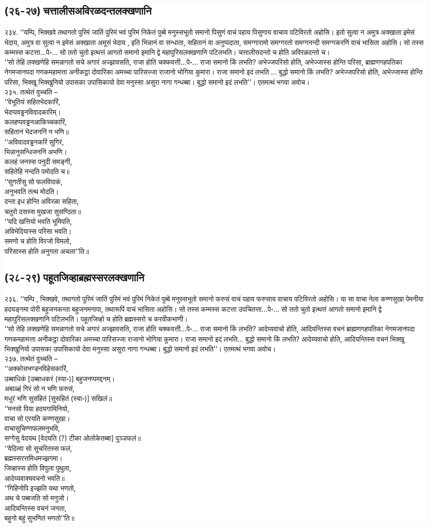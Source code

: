 
## (२६-२७) चत्तालीसअविरळदन्तलक्खणानि

२३४. ‘‘यम्पि, भिक्खवे तथागतो पुरिमं जातिं पुरिमं भवं पुरिमं निकेतं पुब्बे मनुस्सभूतो समानो पिसुणं वाचं पहाय पिसुणाय वाचाय पटिविरतो अहोसि। इतो सुत्वा न अमुत्र अक्खाता इमेसं भेदाय, अमुत्र वा सुत्वा न इमेसं अक्खाता अमूसं भेदाय , इति भिन्नानं वा सन्धाता, सहितानं वा अनुप्पदाता, समग्गारामो समग्गरतो समग्गनन्दी समग्गकरणिं वाचं भासिता अहोसि। सो तस्स कम्मस्स कटत्ता…पे॰… सो ततो चुतो इत्थत्तं आगतो समानो इमानि द्वे महापुरिसलक्खणानि पटिलभति। चत्तालीसदन्तो च होति अविरळदन्तो च।  
‘‘सो तेहि लक्खणेहि समन्नागतो सचे अगारं अज्झावसति, राजा होति चक्कवत्ती…पे॰… राजा समानो किं लभति? अभेज्जपरिसो होति, अभेज्जास्स होन्ति परिसा, ब्राह्मणगहपतिका नेगमजानपदा गणकमहामत्ता अनीकट्ठा दोवारिका अमच्चा पारिसज्जा राजानो भोगिया कुमारा। राजा समानो इदं लभति … बुद्धो समानो किं लभति? अभेज्जपरिसो होति, अभेज्जास्स होन्ति परिसा, भिक्खू भिक्खुनियो उपासका उपासिकायो देवा मनुस्सा असुरा नागा गन्धब्बा। बुद्धो समानो इदं लभति’’। एतमत्थं भगवा अवोच।  
२३५. तत्थेतं वुच्चति –  
‘‘वेभूतियं सहितभेदकारिं,  
भेदप्पवड्ढनविवादकारिम्।  
कलहप्पवड्ढनआकिच्चकारिं,  
सहितानं भेदजननिं न भणि॥  
‘‘अविवादवड्ढनकरिं सुगिरं,  
भिन्नानुसन्धिजननिं अभणि।  
कलहं जनस्स पनुदी समङ्गी,  
सहितेहि नन्दति पमोदति च॥  
‘‘सुगतीसु सो फलविपाकं,  
अनुभवति तत्थ मोदति।  
दन्ता इध होन्ति अविरळा सहिता,  
चतुरो दसस्स मुखजा सुसण्ठिता॥  
‘‘यदि खत्तियो भवति भूमिपति,  
अविभेदियास्स परिसा भवति।  
समणो च होति विरजो विमलो,  
परिसास्स होति अनुगता अचला’’ति॥  


## (२८-२९) पहूतजिव्हाब्रह्मस्सरलक्खणानि

२३६. ‘‘यम्पि , भिक्खवे, तथागतो पुरिमं जातिं पुरिमं भवं पुरिमं निकेतं पुब्बे मनुस्सभूतो समानो फरुसं वाचं पहाय फरुसाय वाचाय पटिविरतो अहोसि। या सा वाचा नेला कण्णसुखा पेमनीया हदयङ्गमा पोरी बहुजनकन्ता बहुजनमनापा, तथारूपिं वाचं भासिता अहोसि। सो तस्स कम्मस्स कटत्ता उपचितत्ता…पे॰… सो ततो चुतो इत्थत्तं आगतो समानो इमानि द्वे महापुरिसलक्खणानि पटिलभति। पहूतजिव्हो च होति ब्रह्मस्सरो च करवीकभाणी।  
‘‘सो तेहि लक्खणेहि समन्नागतो सचे अगारं अज्झावसति, राजा होति चक्कवत्ती…पे॰… राजा समानो किं लभति? आदेय्यवाचो होति, आदियन्तिस्स वचनं ब्राह्मणगहपतिका नेगमजानपदा गणकमहामत्ता अनीकट्ठा दोवारिका अमच्चा पारिसज्जा राजानो भोगिया कुमारा। राजा समानो इदं लभति… बुद्धो समानो किं लभति? आदेय्यवाचो होति, आदियन्तिस्स वचनं भिक्खू भिक्खुनियो उपासका उपासिकायो देवा मनुस्सा असुरा नागा गन्धब्बा। बुद्धो समानो इदं लभति’’। एतमत्थं भगवा अवोच।  
२३७. तत्थेतं वुच्चति –  
‘‘अक्कोसभण्डनविहेसकारिं,  
उब्बाधिकं [उब्बाधकरं (स्या॰)] बहुजनप्पमद्दनम्।  
अबाळ्हं गिरं सो न भणि फरुसं,  
मधुरं भणि सुसंहितं [सुसहितं (स्या॰)] सखिलं॥  
‘‘मनसो पिया हदयगामिनियो,  
वाचा सो एरयति कण्णसुखा।  
वाचासुचिण्णफलमनुभवि,  
सग्गेसु वेदयथ [वेदयति (?) टीका ओलोकेतब्बा] पुञ्ञफलं॥  
‘‘वेदित्वा सो सुचरितस्स फलं,  
ब्रह्मस्सरत्तमिधमज्झगमा।  
जिव्हास्स होति विपुला पुथुला,  
आदेय्यवाक्यवचनो भवति॥  
‘‘गिहिनोपि इज्झति यथा भणतो,  
अथ चे पब्बजति सो मनुजो।  
आदियन्तिस्स वचनं जनता,  
बहुनो बहुं सुभणितं भणतो’’ति॥  
